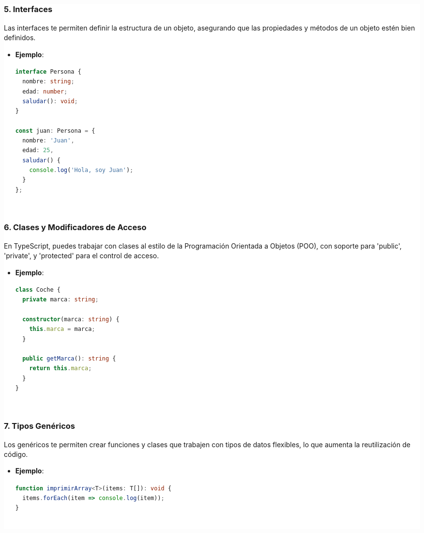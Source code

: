 ### 5. **Interfaces**
Las interfaces te permiten definir la estructura de un objeto, asegurando que las propiedades y métodos de un objeto estén bien definidos.
<br>

- **Ejemplo**:

  ```typescript
  interface Persona {
    nombre: string;
    edad: number;
    saludar(): void;
  }

  const juan: Persona = {
    nombre: 'Juan',
    edad: 25,
    saludar() {
      console.log('Hola, soy Juan');
    }
  };
  ```
<br>

### 6. **Clases y Modificadores de Acceso**
En TypeScript, puedes trabajar con clases al estilo de la Programación Orientada a Objetos (POO), con soporte para 'public', 'private', y 'protected' para el control de acceso.
<br>

- **Ejemplo**:

  ```typescript
  class Coche {
    private marca: string;

    constructor(marca: string) {
      this.marca = marca;
    }

    public getMarca(): string {
      return this.marca;
    }
  }
  ```
<br>

### 7. **Tipos Genéricos**
Los genéricos te permiten crear funciones y clases que trabajen con tipos de datos flexibles, lo que aumenta la reutilización de código.
<br>

- **Ejemplo**:
  ```typescript
  function imprimirArray<T>(items: T[]): void {
    items.forEach(item => console.log(item));
  }
  ```
<br>
